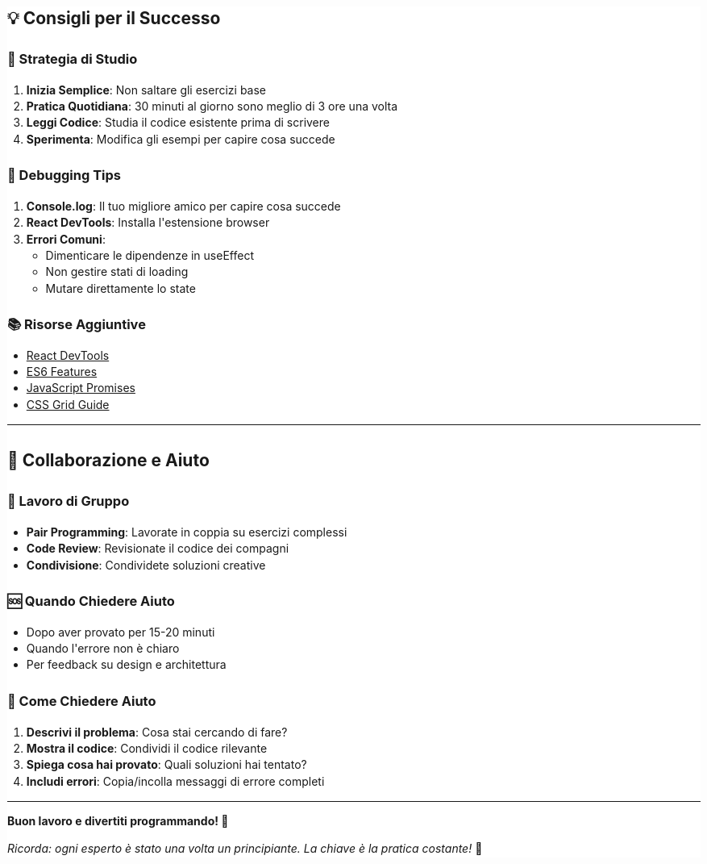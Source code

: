 
## 💡 Consigli per il Successo

### 🎯 Strategia di Studio
1. **Inizia Semplice**: Non saltare gli esercizi base
2. **Pratica Quotidiana**: 30 minuti al giorno sono meglio di 3 ore una volta
3. **Leggi Codice**: Studia il codice esistente prima di scrivere
4. **Sperimenta**: Modifica gli esempi per capire cosa succede

### 🐛 Debugging Tips
1. **Console.log**: Il tuo migliore amico per capire cosa succede
2. **React DevTools**: Installa l'estensione browser
3. **Errori Comuni**: 
   - Dimenticare le dipendenze in useEffect
   - Non gestire stati di loading
   - Mutare direttamente lo state

### 📚 Risorse Aggiuntive
- [React DevTools](https://chrome.google.com/webstore/detail/react-developer-tools/fmkadmapgofadopljbjfkapdkoienihi)
- [ES6 Features](https://github.com/lukehoban/es6features)
- [JavaScript Promises](https://developer.mozilla.org/en-US/docs/Web/JavaScript/Reference/Global_Objects/Promise)
- [CSS Grid Guide](https://css-tricks.com/snippets/css/complete-guide-grid/)

---

## 🤝 Collaborazione e Aiuto

### 👥 Lavoro di Gruppo
- **Pair Programming**: Lavorate in coppia su esercizi complessi
- **Code Review**: Revisionate il codice dei compagni
- **Condivisione**: Condividete soluzioni creative

### 🆘 Quando Chiedere Aiuto
- Dopo aver provato per 15-20 minuti
- Quando l'errore non è chiaro
- Per feedback su design e architettura

### 📝 Come Chiedere Aiuto
1. **Descrivi il problema**: Cosa stai cercando di fare?
2. **Mostra il codice**: Condividi il codice rilevante
3. **Spiega cosa hai provato**: Quali soluzioni hai tentato?
4. **Includi errori**: Copia/incolla messaggi di errore completi

---

**Buon lavoro e divertiti programmando! 🚀**

*Ricorda: ogni esperto è stato una volta un principiante. La chiave è la pratica costante!* 💪
